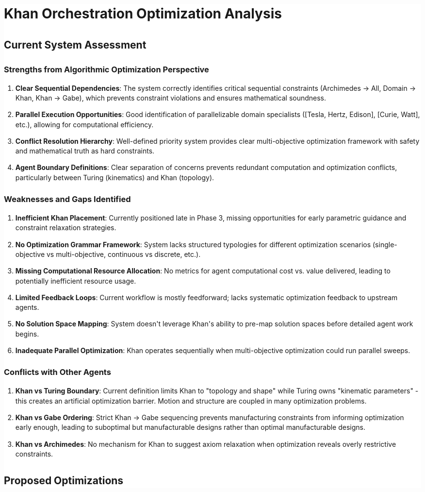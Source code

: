 # Khan Orchestration Optimization Analysis

## Current System Assessment

### Strengths from Algorithmic Optimization Perspective

1. **Clear Sequential Dependencies**: The system correctly identifies critical sequential constraints (Archimedes → All, Domain → Khan, Khan → Gabe), which prevents constraint violations and ensures mathematical soundness.

2. **Parallel Execution Opportunities**: Good identification of parallelizable domain specialists ([Tesla, Hertz, Edison], [Curie, Watt], etc.), allowing for computational efficiency.

3. **Conflict Resolution Hierarchy**: Well-defined priority system provides clear multi-objective optimization framework with safety and mathematical truth as hard constraints.

4. **Agent Boundary Definitions**: Clear separation of concerns prevents redundant computation and optimization conflicts, particularly between Turing (kinematics) and Khan (topology).

### Weaknesses and Gaps Identified

1. **Inefficient Khan Placement**: Currently positioned late in Phase 3, missing opportunities for early parametric guidance and constraint relaxation strategies.

2. **No Optimization Grammar Framework**: System lacks structured typologies for different optimization scenarios (single-objective vs multi-objective, continuous vs discrete, etc.).

3. **Missing Computational Resource Allocation**: No metrics for agent computational cost vs. value delivered, leading to potentially inefficient resource usage.

4. **Limited Feedback Loops**: Current workflow is mostly feedforward; lacks systematic optimization feedback to upstream agents.

5. **No Solution Space Mapping**: System doesn't leverage Khan's ability to pre-map solution spaces before detailed agent work begins.

6. **Inadequate Parallel Optimization**: Khan operates sequentially when multi-objective optimization could run parallel sweeps.

### Conflicts with Other Agents

1. **Khan vs Turing Boundary**: Current definition limits Khan to "topology and shape" while Turing owns "kinematic parameters" - this creates an artificial optimization barrier. Motion and structure are coupled in many optimization problems.

2. **Khan vs Gabe Ordering**: Strict Khan → Gabe sequencing prevents manufacturing constraints from informing optimization early enough, leading to suboptimal but manufacturable designs rather than optimal manufacturable designs.

3. **Khan vs Archimedes**: No mechanism for Khan to suggest axiom relaxation when optimization reveals overly restrictive constraints.

## Proposed Optimizations
